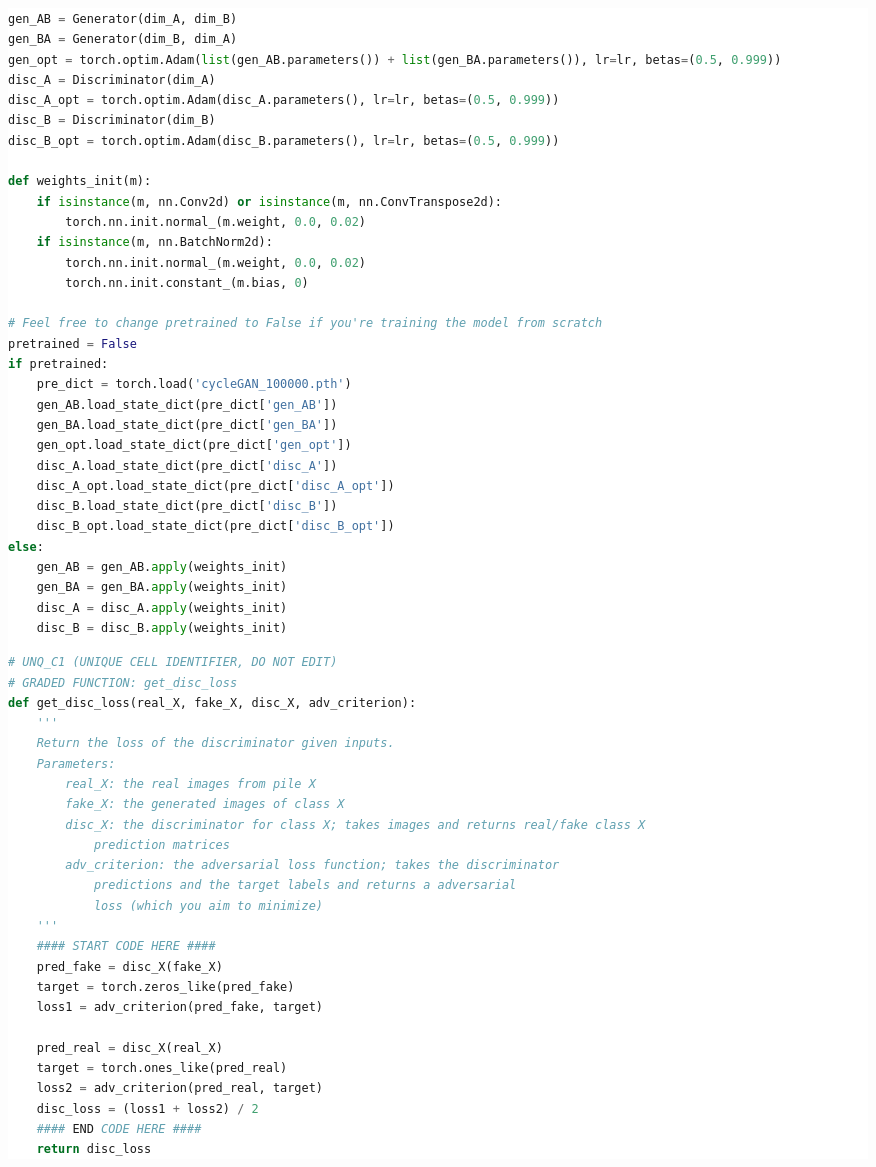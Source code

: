 
```python
gen_AB = Generator(dim_A, dim_B)
gen_BA = Generator(dim_B, dim_A)
gen_opt = torch.optim.Adam(list(gen_AB.parameters()) + list(gen_BA.parameters()), lr=lr, betas=(0.5, 0.999))
disc_A = Discriminator(dim_A)
disc_A_opt = torch.optim.Adam(disc_A.parameters(), lr=lr, betas=(0.5, 0.999))
disc_B = Discriminator(dim_B)
disc_B_opt = torch.optim.Adam(disc_B.parameters(), lr=lr, betas=(0.5, 0.999))

def weights_init(m):
    if isinstance(m, nn.Conv2d) or isinstance(m, nn.ConvTranspose2d):
        torch.nn.init.normal_(m.weight, 0.0, 0.02)
    if isinstance(m, nn.BatchNorm2d):
        torch.nn.init.normal_(m.weight, 0.0, 0.02)
        torch.nn.init.constant_(m.bias, 0)

# Feel free to change pretrained to False if you're training the model from scratch
pretrained = False
if pretrained:
    pre_dict = torch.load('cycleGAN_100000.pth')
    gen_AB.load_state_dict(pre_dict['gen_AB'])
    gen_BA.load_state_dict(pre_dict['gen_BA'])
    gen_opt.load_state_dict(pre_dict['gen_opt'])
    disc_A.load_state_dict(pre_dict['disc_A'])
    disc_A_opt.load_state_dict(pre_dict['disc_A_opt'])
    disc_B.load_state_dict(pre_dict['disc_B'])
    disc_B_opt.load_state_dict(pre_dict['disc_B_opt'])
else:
    gen_AB = gen_AB.apply(weights_init)
    gen_BA = gen_BA.apply(weights_init)
    disc_A = disc_A.apply(weights_init)
    disc_B = disc_B.apply(weights_init)
```


```python
# UNQ_C1 (UNIQUE CELL IDENTIFIER, DO NOT EDIT)
# GRADED FUNCTION: get_disc_loss
def get_disc_loss(real_X, fake_X, disc_X, adv_criterion):
    '''
    Return the loss of the discriminator given inputs.
    Parameters:
        real_X: the real images from pile X
        fake_X: the generated images of class X
        disc_X: the discriminator for class X; takes images and returns real/fake class X
            prediction matrices
        adv_criterion: the adversarial loss function; takes the discriminator
            predictions and the target labels and returns a adversarial
            loss (which you aim to minimize)
    '''
    #### START CODE HERE ####
    pred_fake = disc_X(fake_X)
    target = torch.zeros_like(pred_fake)
    loss1 = adv_criterion(pred_fake, target)

    pred_real = disc_X(real_X)
    target = torch.ones_like(pred_real)
    loss2 = adv_criterion(pred_real, target)
    disc_loss = (loss1 + loss2) / 2
    #### END CODE HERE ####
    return disc_loss
```
